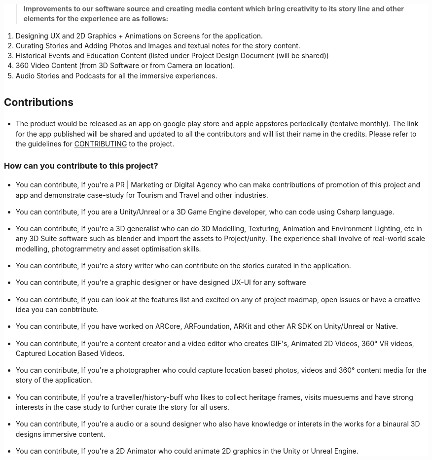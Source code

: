 > **Improvements to our software source and creating media content which bring creativity to its story line and other elements for the experience are as follows:**

1. Designing UX and 2D Graphics + Animations on Screens for the application.
2. Curating Stories and Adding Photos and Images and textual notes for the story content.
3. Historical Events and Education Content (listed under Project Design Document (will be shared))
4. 360 Video Content (from 3D Software or from Camera on location).
5. Audio Stories and Podcasts for all the immersive experiences.


## Contributions

- The product would be released as an app on google play store and apple appstores periodically (tentaive monthly). The link for the app published will be shared and updated to all the contributors and will list their name in the credits. Please refer to the guidelines for [CONTRIBUTING](https://github.com/summitgames/TAJ-AR/CONTRIBUTING.md) to the project.


### **How can you contribute to this project?**

- You can contribute, If you're a PR | Marketing or Digital Agency who can make contributions of promotion of this project and app and demonstrate case-study for Tourism and Travel and other industries.

- You can contribute, If you are a Unity/Unreal or a 3D Game Engine developer, who can code using Csharp language.

- You can contribute, If you're a 3D generalist who can do 3D Modelling, Texturing, Animation and Environment Lighting, etc in any 3D Suite software such as blender and import the assets to Project/unity. The experience shall involve of real-world scale modelling, photogrammetry and asset optimisation skills.

- You can contribute, If you're a story writer who can contribute on the stories curated in the application.

- You can contribute, If you're a graphic designer or have designed UX-UI for any software 

- You can contribute, If you can look at the features list and excited on any of project roadmap, open issues or have a creative idea you can conbtribute.

- You can contribute, If you have worked on ARCore, ARFoundation, ARKit and other AR SDK on Unity/Unreal or Native.

- You can contribute, If you're a content creator and a video editor who creates GIF's, Animated 2D Videos, 360° VR videos, Captured Location Based Videos.

- You can contribute, If you're a photographer who could capture location based photos, videos and 360° content media for the story of the application.

- You can contribute, If you're a traveller/history-buff who likes to collect heritage frames, visits muesuems and have strong interests in the case study to further curate the story for all users.

- You can contribute, If you're a audio or a sound designer who also have knowledge or interets in the works for a binaural 3D designs immersive content.

- You can contribute, If you're a 2D Animator who could animate 2D graphics in the Unity or Unreal Engine.
